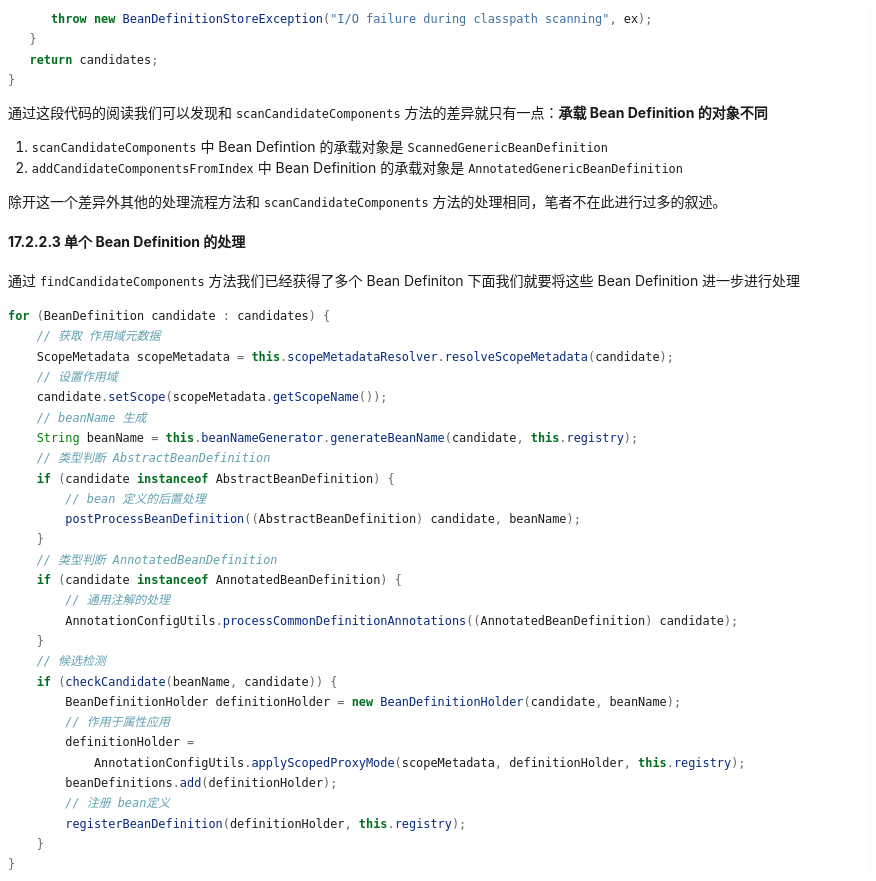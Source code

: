 ```java
      throw new BeanDefinitionStoreException("I/O failure during classpath scanning", ex);
   }
   return candidates;
}
```

通过这段代码的阅读我们可以发现和 `scanCandidateComponents` 方法的差异就只有一点：**承载 Bean Definition 的对象不同**

1. `scanCandidateComponents` 中 Bean Defintion 的承载对象是 `ScannedGenericBeanDefinition`
2. `addCandidateComponentsFromIndex` 中 Bean Definition 的承载对象是 `AnnotatedGenericBeanDefinition`

除开这一个差异外其他的处理流程方法和 `scanCandidateComponents` 方法的处理相同，笔者不在此进行过多的叙述。



#### 17.2.2.3 单个 Bean Definition 的处理

通过 `findCandidateComponents` 方法我们已经获得了多个 Bean Definiton 下面我们就要将这些 Bean Definition 进一步进行处理

```java
for (BeanDefinition candidate : candidates) {
    // 获取 作用域元数据
    ScopeMetadata scopeMetadata = this.scopeMetadataResolver.resolveScopeMetadata(candidate);
    // 设置作用域
    candidate.setScope(scopeMetadata.getScopeName());
    // beanName 生成
    String beanName = this.beanNameGenerator.generateBeanName(candidate, this.registry);
    // 类型判断 AbstractBeanDefinition
    if (candidate instanceof AbstractBeanDefinition) {
        // bean 定义的后置处理
        postProcessBeanDefinition((AbstractBeanDefinition) candidate, beanName);
    }
    // 类型判断 AnnotatedBeanDefinition
    if (candidate instanceof AnnotatedBeanDefinition) {
        // 通用注解的处理
        AnnotationConfigUtils.processCommonDefinitionAnnotations((AnnotatedBeanDefinition) candidate);
    }
    // 候选检测
    if (checkCandidate(beanName, candidate)) {
        BeanDefinitionHolder definitionHolder = new BeanDefinitionHolder(candidate, beanName);
        // 作用于属性应用
        definitionHolder =
            AnnotationConfigUtils.applyScopedProxyMode(scopeMetadata, definitionHolder, this.registry);
        beanDefinitions.add(definitionHolder);
        // 注册 bean定义
        registerBeanDefinition(definitionHolder, this.registry);
    }
}

```


